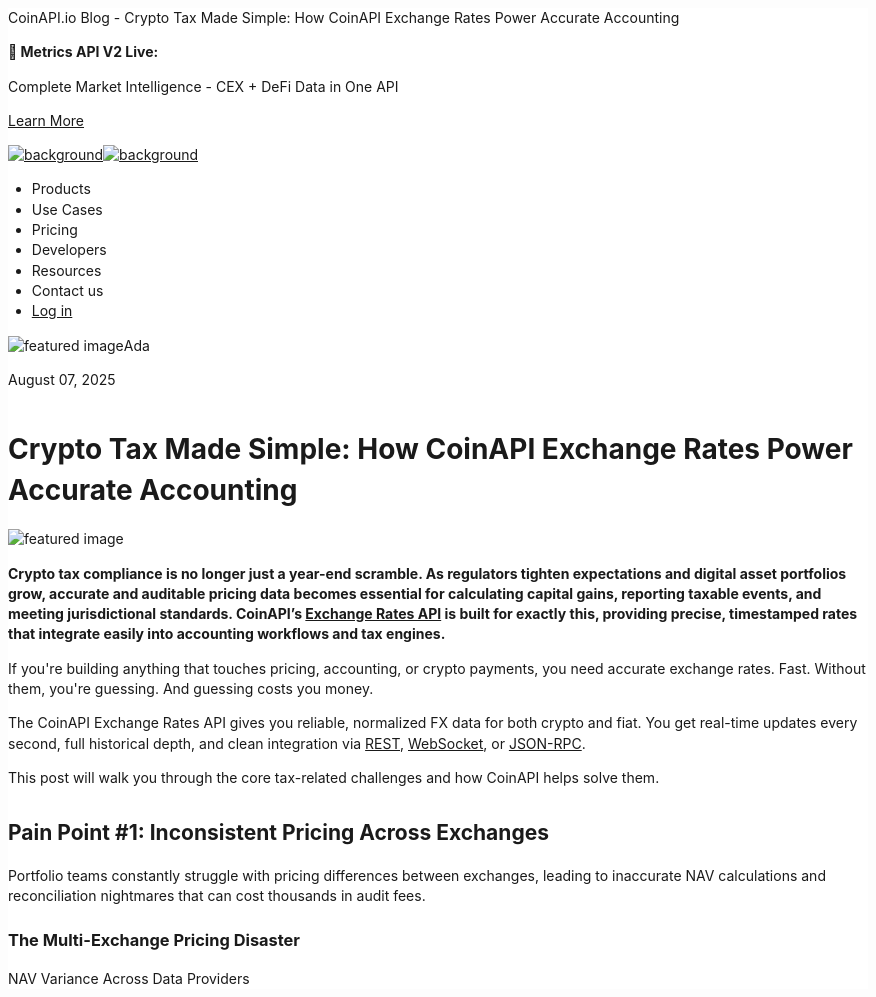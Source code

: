 CoinAPI.io Blog - Crypto Tax Made Simple: How CoinAPI Exchange Rates Power Accurate Accounting

**🚀 Metrics API V2 Live:**

Complete Market Intelligence - CEX + DeFi Data in One API

[Learn More](https://www.coinapi.io/blog/metrics-api-v2-trading-volume-analysis-and-on-chain-metrics)

[![background](https://cdn.sanity.io/images/o65xz72l/production/268144c90959611dea3e360f81e4549c3cd03fd0-142x34.svg)![background](https://cdn.sanity.io/images/o65xz72l/production/e0ca0c29b08cb53631d77de4a84246da316d55d2-142x34.svg)](/)

* Products
* Use Cases
* Pricing
* Developers
* Resources
* Contact us
* [Log in](https://console.coinapi.io/)

![featured image](/_next/image?url=https%3A%2F%2Fcdn.sanity.io%2Fimages%2Fo65xz72l%2Fproduction%2F864140657bd92584430501b573b01ae0314cbc3d-800x800.png&w=96&q=75)Ada

August 07, 2025

Crypto Tax Made Simple: How CoinAPI Exchange Rates Power Accurate Accounting
============================================================================

![featured image](/_next/image?url=https%3A%2F%2Fcdn.sanity.io%2Fimages%2Fo65xz72l%2Fproduction%2F8c92ab519a2ec5af8b7edc3ba2371d9243750cc7-1000x500.png%3Frect%3D0%2C33%2C1000%2C435%26w%3D920%26h%3D400&w=1920&q=75)

**Crypto tax compliance is no longer just a year-end scramble. As regulators tighten expectations and digital asset portfolios grow, accurate and auditable pricing data becomes essential for calculating capital gains, reporting taxable events, and meeting jurisdictional standards. CoinAPI’s [Exchange Rates API](https://www.coinapi.io/products/exchange-rates-api) is built for exactly this, providing precise, timestamped rates that integrate easily into accounting workflows and tax engines.**

If you're building anything that touches pricing, accounting, or crypto payments, you need accurate exchange rates. Fast. Without them, you're guessing. And guessing costs you money.

The CoinAPI Exchange Rates API gives you reliable, normalized FX data for both crypto and fiat. You get real-time updates every second, full historical depth, and clean integration via [REST](https://docs.coinapi.io/exchange-rates-api/rest-api-realtime/exchange-rates-realtime-rest-api), [WebSocket](https://docs.coinapi.io/exchange-rates-api/websocket/), or [JSON-RPC](https://docs.coinapi.io/exchange-rates-api/jsonrpc-api).

This post will walk you through the core tax-related challenges and how CoinAPI helps solve them.

Pain Point #1: Inconsistent Pricing Across Exchanges
----------------------------------------------------

Portfolio teams constantly struggle with pricing differences between exchanges, leading to inaccurate NAV calculations and reconciliation nightmares that can cost thousands in audit fees.

### The Multi-Exchange Pricing Disaster

NAV Variance Across Data Providers
